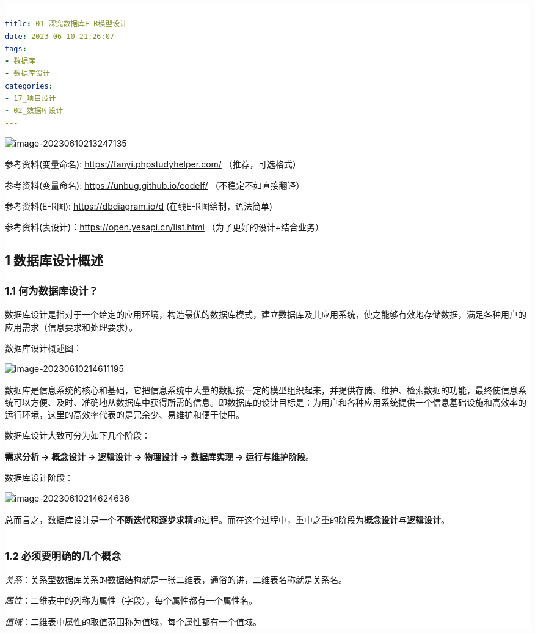 ```yaml
---
title: 01-深究数据库E-R模型设计
date: 2023-06-10 21:26:07
tags:
- 数据库
- 数据库设计
categories: 
- 17_项目设计
- 02_数据库设计
---
```


![image-20230610213247135](https://jy-imgs.oss-cn-beijing.aliyuncs.com/img/20230610213248.png)

参考资料(变量命名): https://fanyi.phpstudyhelper.com/  （推荐，可选格式）

参考资料(变量命名): https://unbug.github.io/codelf/      （不稳定不如直接翻译）

参考资料(E-R图): https://dbdiagram.io/d                        (在线E-R图绘制，语法简单)

参考资料(表设计)：https://open.yesapi.cn/list.html        （为了更好的设计+结合业务）



## 1 数据库设计概述

### 1.1 何为数据库设计？

数据库设计是指对于一个给定的应用环境，构造最优的数据库模式，建立数据库及其应用系统，使之能够有效地存储数据，满足各种用户的应用需求（信息要求和处理要求）。

数据库设计概述图：

![image-20230610214611195](https://jy-imgs.oss-cn-beijing.aliyuncs.com/img/20230610214612.png)

数据库是信息系统的核心和基础，它把信息系统中大量的数据按一定的模型组织起来，并提供存储、维护、检索数据的功能，最终使信息系统可以方便、及时、准确地从数据库中获得所需的信息。即数据库的设计目标是：为用户和各种应用系统提供一个信息基础设施和高效率的运行环境，这里的高效率代表的是冗余少、易维护和便于使用。

数据库设计大致可分为如下几个阶段：

**需求分析 → 概念设计 → 逻辑设计 → 物理设计 → 数据库实现 → 运行与维护阶段**。

数据库设计阶段：

![image-20230610214624636](https://jy-imgs.oss-cn-beijing.aliyuncs.com/img/20230610214625.png)

总而言之，数据库设计是一个**不断迭代和逐步求精**的过程。而在这个过程中，重中之重的阶段为**概念设计**与**逻辑设计**。

------

### 1.2 必须要明确的几个概念

*关系*：关系型数据库关系的数据结构就是一张二维表，通俗的讲，二维表名称就是关系名。

*属性*：二维表中的列称为属性（字段），每个属性都有一个属性名。

*值域*：二维表中属性的取值范围称为值域，每个属性都有一个值域。
